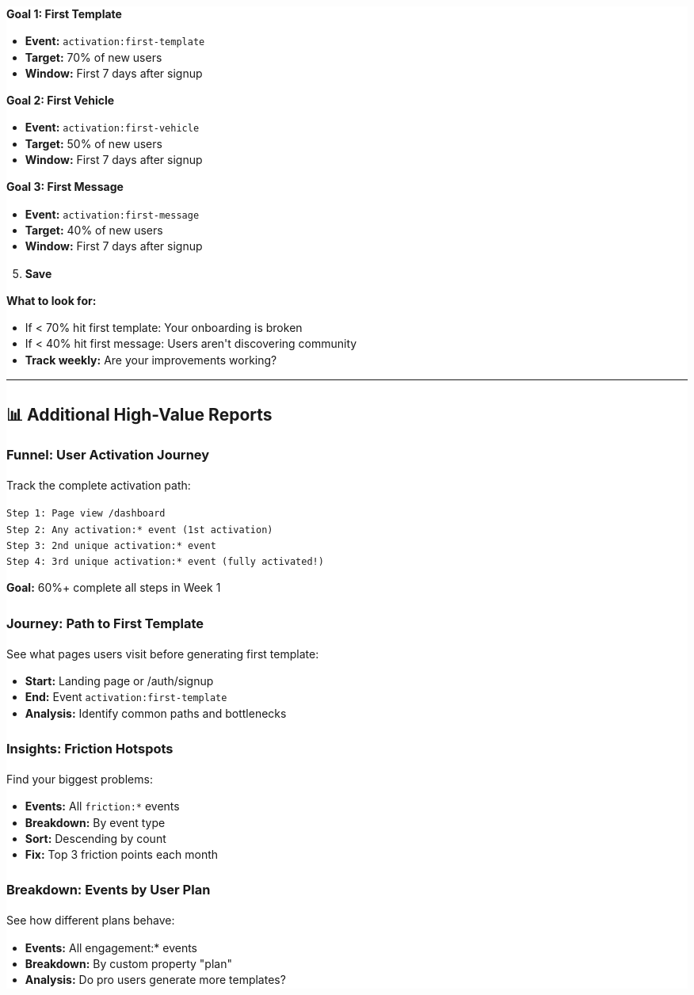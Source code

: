 **Goal 1: First Template**
- **Event:** `activation:first-template`
- **Target:** 70% of new users
- **Window:** First 7 days after signup

**Goal 2: First Vehicle**
- **Event:** `activation:first-vehicle`
- **Target:** 50% of new users
- **Window:** First 7 days after signup

**Goal 3: First Message**
- **Event:** `activation:first-message`
- **Target:** 40% of new users
- **Window:** First 7 days after signup

5. **Save**

**What to look for:**
- If < 70% hit first template: Your onboarding is broken
- If < 40% hit first message: Users aren't discovering community
- **Track weekly:** Are your improvements working?

---

## 📊 **Additional High-Value Reports**

### **Funnel: User Activation Journey**
Track the complete activation path:
```
Step 1: Page view /dashboard
Step 2: Any activation:* event (1st activation)
Step 3: 2nd unique activation:* event
Step 4: 3rd unique activation:* event (fully activated!)
```
**Goal:** 60%+ complete all steps in Week 1

### **Journey: Path to First Template**
See what pages users visit before generating first template:
- **Start:** Landing page or /auth/signup
- **End:** Event `activation:first-template`
- **Analysis:** Identify common paths and bottlenecks

### **Insights: Friction Hotspots**
Find your biggest problems:
- **Events:** All `friction:*` events
- **Breakdown:** By event type
- **Sort:** Descending by count
- **Fix:** Top 3 friction points each month

### **Breakdown: Events by User Plan**
See how different plans behave:
- **Events:** All engagement:* events
- **Breakdown:** By custom property "plan"
- **Analysis:** Do pro users generate more templates?
